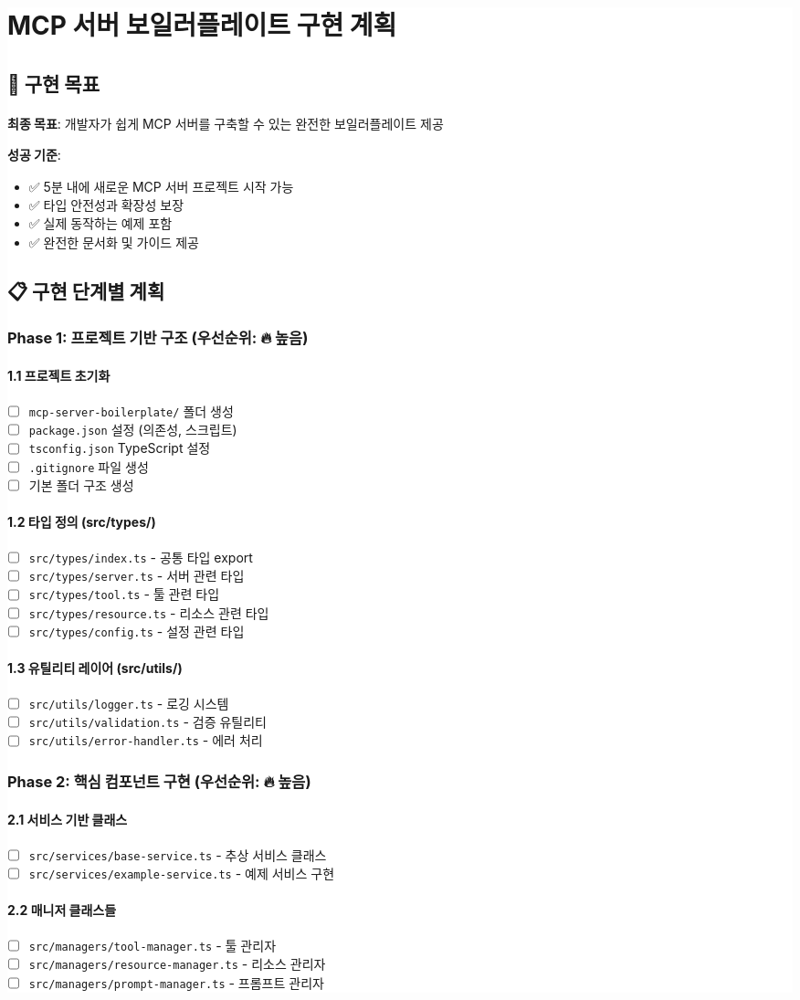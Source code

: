 # MCP 서버 보일러플레이트 구현 계획

## 🎯 구현 목표

**최종 목표**: 개발자가 쉽게 MCP 서버를 구축할 수 있는 완전한 보일러플레이트 제공

**성공 기준**:

- ✅ 5분 내에 새로운 MCP 서버 프로젝트 시작 가능
- ✅ 타입 안전성과 확장성 보장
- ✅ 실제 동작하는 예제 포함
- ✅ 완전한 문서화 및 가이드 제공

## 📋 구현 단계별 계획

### Phase 1: 프로젝트 기반 구조 (우선순위: 🔥 높음)

#### 1.1 프로젝트 초기화

- [ ] `mcp-server-boilerplate/` 폴더 생성
- [ ] `package.json` 설정 (의존성, 스크립트)
- [ ] `tsconfig.json` TypeScript 설정
- [ ] `.gitignore` 파일 생성
- [ ] 기본 폴더 구조 생성

#### 1.2 타입 정의 (src/types/)

- [ ] `src/types/index.ts` - 공통 타입 export
- [ ] `src/types/server.ts` - 서버 관련 타입
- [ ] `src/types/tool.ts` - 툴 관련 타입
- [ ] `src/types/resource.ts` - 리소스 관련 타입
- [ ] `src/types/config.ts` - 설정 관련 타입

#### 1.3 유틸리티 레이어 (src/utils/)

- [ ] `src/utils/logger.ts` - 로깅 시스템
- [ ] `src/utils/validation.ts` - 검증 유틸리티
- [ ] `src/utils/error-handler.ts` - 에러 처리

### Phase 2: 핵심 컴포넌트 구현 (우선순위: 🔥 높음)

#### 2.1 서비스 기반 클래스

- [ ] `src/services/base-service.ts` - 추상 서비스 클래스
- [ ] `src/services/example-service.ts` - 예제 서비스 구현

#### 2.2 매니저 클래스들

- [ ] `src/managers/tool-manager.ts` - 툴 관리자
- [ ] `src/managers/resource-manager.ts` - 리소스 관리자
- [ ] `src/managers/prompt-manager.ts` - 프롬프트 관리자
